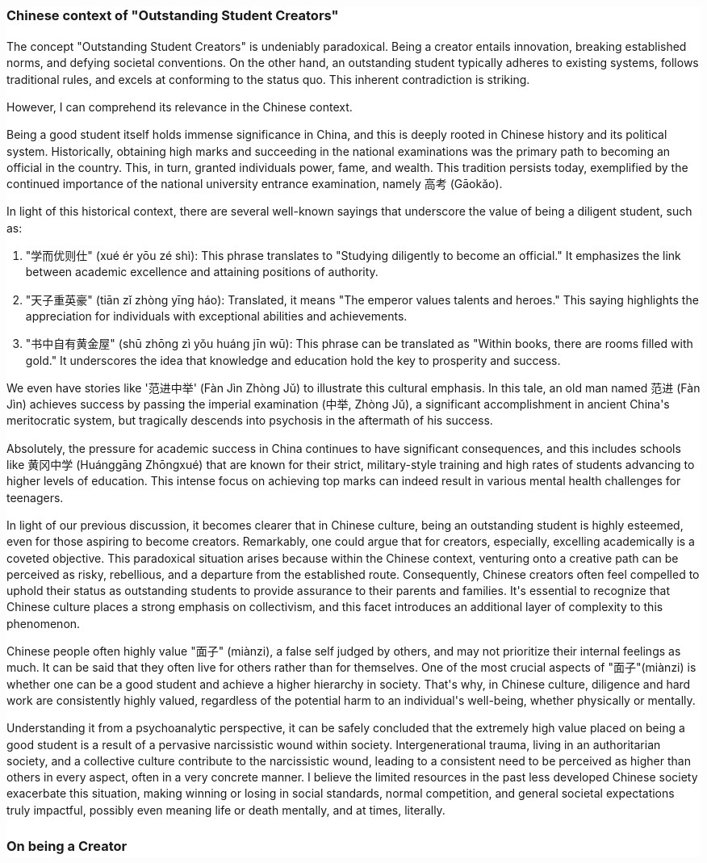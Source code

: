 ### Chinese context of "Outstanding Student Creators"

The concept "Outstanding Student Creators" is undeniably paradoxical. Being a creator entails innovation, breaking established norms, and defying societal conventions. On the other hand, an outstanding student typically adheres to existing systems, follows traditional rules, and excels at conforming to the status quo. This inherent contradiction is striking. 

However, I can comprehend its relevance in the Chinese context.

Being a good student itself holds immense significance in China, and this is deeply rooted in Chinese history and its political system. Historically, obtaining high marks and succeeding in the national examinations was the primary path to becoming an official in the country. This, in turn, granted individuals power, fame, and wealth. This tradition persists today, exemplified by the continued importance of the national university entrance examination, namely 高考 (Gāokǎo).

In light of this historical context, there are several well-known sayings that underscore the value of being a diligent student, such as:

1. "学而优则仕" (xué ér yōu zé shì): This phrase translates to "Studying diligently to become an official." It emphasizes the link between academic excellence and attaining positions of authority.

2. "天子重英豪" (tiān zǐ zhòng yīng háo): Translated, it means "The emperor values talents and heroes." This saying highlights the appreciation for individuals with exceptional abilities and achievements.

3. "书中自有黄金屋" (shū zhōng zì yǒu huáng jīn wū): This phrase can be translated as "Within books, there are rooms filled with gold." It underscores the idea that knowledge and education hold the key to prosperity and success.

We even have stories like '范进中举' (Fàn Jìn Zhòng Jǔ) to illustrate this cultural emphasis. In this tale, an old man named 范进 (Fàn Jìn) achieves success by passing the imperial examination (中举, Zhòng Jǔ), a significant accomplishment in ancient China's meritocratic system, but tragically descends into psychosis in the aftermath of his success.

Absolutely, the pressure for academic success in China continues to have significant consequences, and this includes schools like 黄冈中学 (Huánggāng Zhōngxué) that are known for their strict, military-style training and high rates of students advancing to higher levels of education. This intense focus on achieving top marks can indeed result in various mental health challenges for teenagers.

In light of our previous discussion, it becomes clearer that in Chinese culture, being an outstanding student is highly esteemed, even for those aspiring to become creators. Remarkably, one could argue that for creators, especially, excelling academically is a coveted objective. This paradoxical situation arises because within the Chinese context, venturing onto a creative path can be perceived as risky, rebellious, and a departure from the established route. Consequently, Chinese creators often feel compelled to uphold their status as outstanding students to provide assurance to their parents and families. It's essential to recognize that Chinese culture places a strong emphasis on collectivism, and this facet introduces an additional layer of complexity to this phenomenon.

Chinese people often highly value "面子" (miànzi), a false self judged by others, and may not prioritize their internal feelings as much. It can be said that they often live for others rather than for themselves. One of the most crucial aspects of "面子"(miànzi) is whether one can be a good student and achieve a higher hierarchy in society. That's why, in Chinese culture, diligence and hard work are consistently highly valued, regardless of the potential harm to an individual's well-being, whether physically or mentally.

Understanding it from a psychoanalytic perspective, it can be safely concluded that the extremely high value placed on being a good student is a result of a pervasive narcissistic wound within society. Intergenerational trauma, living in an authoritarian society, and a collective culture contribute to the narcissistic wound, leading to a consistent need to be perceived as higher than others in every aspect, often in a very concrete manner. I believe the limited resources in the past less developed Chinese society exacerbate this situation, making winning or losing in social standards, normal competition, and general societal expectations truly impactful, possibly even meaning life or death mentally, and at times, literally.
### On being a Creator
